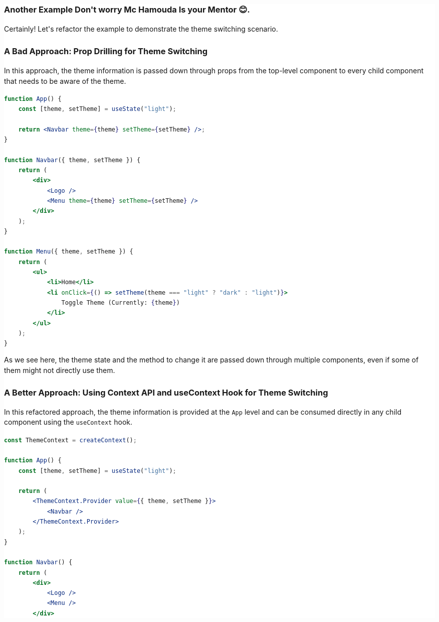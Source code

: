 ### Another Example Don't worry Mc Hamouda Is your Mentor 😊.

Certainly! Let's refactor the example to demonstrate the theme switching scenario.

### **A Bad Approach: Prop Drilling for Theme Switching**

In this approach, the theme information is passed down through props from the top-level component to every child component that needs to be aware of the theme.

```jsx
function App() {
	const [theme, setTheme] = useState("light");

	return <Navbar theme={theme} setTheme={setTheme} />;
}

function Navbar({ theme, setTheme }) {
	return (
		<div>
			<Logo />
			<Menu theme={theme} setTheme={setTheme} />
		</div>
	);
}

function Menu({ theme, setTheme }) {
	return (
		<ul>
			<li>Home</li>
			<li onClick={() => setTheme(theme === "light" ? "dark" : "light")}>
				Toggle Theme (Currently: {theme})
			</li>
		</ul>
	);
}
```

As we see here, the theme state and the method to change it are passed down through multiple components, even if some of them might not directly use them.

### **A Better Approach: Using Context API and useContext Hook for Theme Switching**

In this refactored approach, the theme information is provided at the `App` level and can be consumed directly in any child component using the `useContext` hook.

```jsx
const ThemeContext = createContext();

function App() {
	const [theme, setTheme] = useState("light");

	return (
		<ThemeContext.Provider value={{ theme, setTheme }}>
			<Navbar />
		</ThemeContext.Provider>
	);
}

function Navbar() {
	return (
		<div>
			<Logo />
			<Menu />
		</div>
```